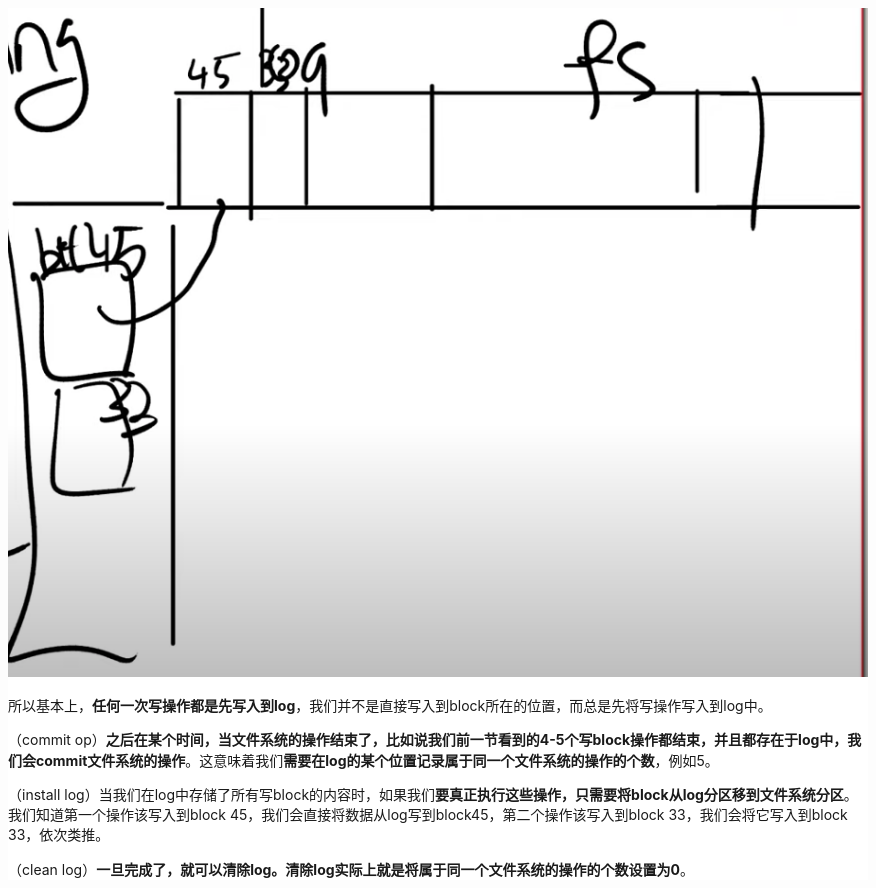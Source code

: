 ![](./doc/image%20%28640%29.png)

所以基本上，**任何一次写操作都是先写入到log**，我们并不是直接写入到block所在的位置，而总是先将写操作写入到log中。

（commit op）**之后在某个时间，当文件系统的操作结束了，比如说我们前一节看到的4-5个写block操作都结束，并且都存在于log中，我们会commit文件系统的操作**。这意味着我们**需要在log的某个位置记录属于同一个文件系统的操作的个数**，例如5。

（install log）当我们在log中存储了所有写block的内容时，如果我们**要真正执行这些操作，只需要将block从log分区移到文件系统分区**。我们知道第一个操作该写入到block 45，我们会直接将数据从log写到block45，第二个操作该写入到block 33，我们会将它写入到block 33，依次类推。

（clean log）**一旦完成了，就可以清除log。清除log实际上就是将属于同一个文件系统的操作的个数设置为0**。
